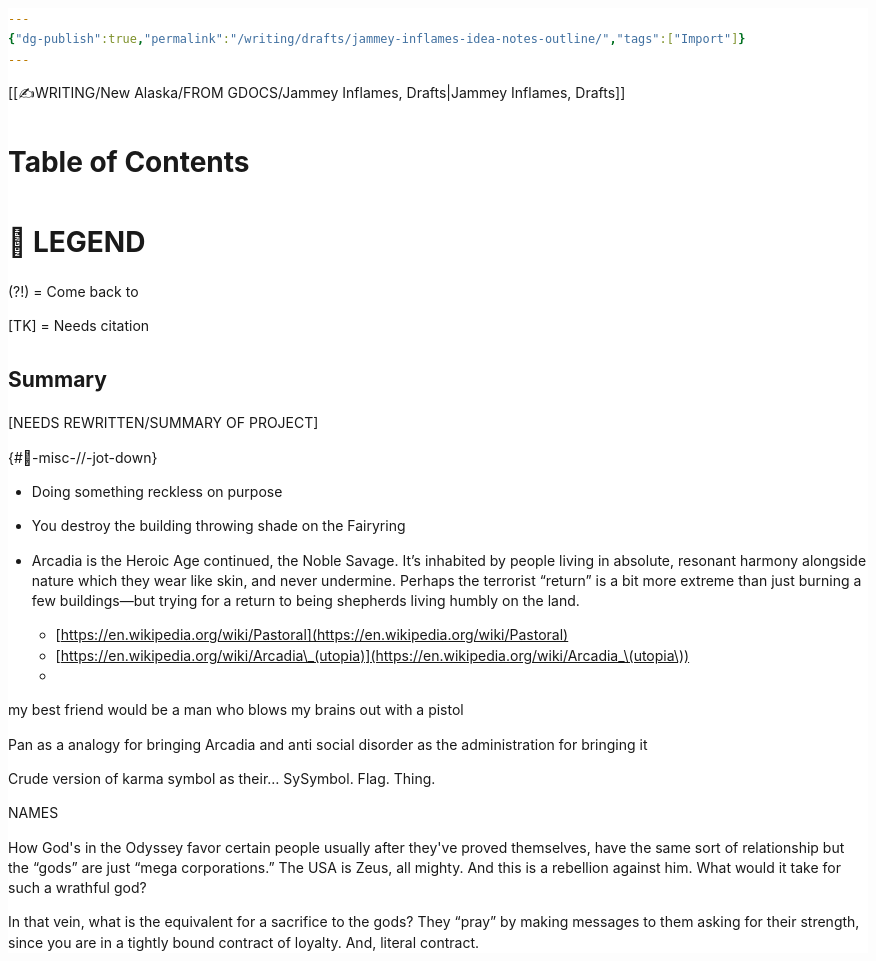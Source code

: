 ```yaml
---
{"dg-publish":true,"permalink":"/writing/drafts/jammey-inflames-idea-notes-outline/","tags":["Import"]}
---
```


[[✍WRITING/New Alaska/FROM GDOCS/Jammey Inflames, Drafts\|Jammey Inflames, Drafts]]

# Table of Contents 
```table-of-contents
```



# 🔑 LEGEND 
(?\!) \= Come back to 

\[TK\] \= Needs citation

## Summary

\[NEEDS REWRITTEN/SUMMARY OF PROJECT\]

 {#🦕-misc-//-jot-down}

- Doing something reckless on purpose  
- You destroy the building throwing shade on the Fairyring 

- Arcadia is the Heroic Age continued, the Noble Savage. It’s inhabited by people living in absolute, resonant harmony alongside nature which they wear like skin, and never undermine. Perhaps the terrorist “return” is a bit more extreme than just burning a few buildings—but trying for a return to being shepherds living humbly on the land.  
  - [https://en.wikipedia.org/wiki/Pastoral](https://en.wikipedia.org/wiki/Pastoral)  
  - [https://en.wikipedia.org/wiki/Arcadia\_(utopia)](https://en.wikipedia.org/wiki/Arcadia_\(utopia\))  
  - 

my best friend would be a man who blows my brains out with a pistol

Pan as a analogy for bringing Arcadia and anti social disorder as the administration for bringing it

Crude version of karma symbol as their… SySymbol. Flag. Thing. 

NAMES



How God's in the Odyssey favor certain people usually after they've proved themselves, have the same sort of relationship but the “gods” are just “mega corporations.” The USA is Zeus, all mighty. And this is a rebellion against him. What would it take for such a wrathful god?

In that vein, what is the equivalent for a sacrifice to the gods? They “pray” by making messages to them asking for their strength, since you are in a tightly bound contract of loyalty. And, literal contract.
